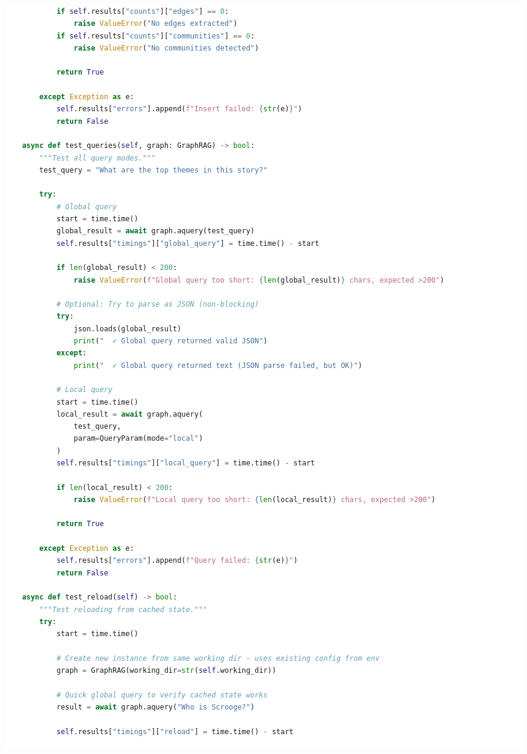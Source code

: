 ```python
            if self.results["counts"]["edges"] == 0:
                raise ValueError("No edges extracted")
            if self.results["counts"]["communities"] == 0:
                raise ValueError("No communities detected")
            
            return True
            
        except Exception as e:
            self.results["errors"].append(f"Insert failed: {str(e)}")
            return False
    
    async def test_queries(self, graph: GraphRAG) -> bool:
        """Test all query modes."""
        test_query = "What are the top themes in this story?"
        
        try:
            # Global query
            start = time.time()
            global_result = await graph.aquery(test_query)
            self.results["timings"]["global_query"] = time.time() - start
            
            if len(global_result) < 200:
                raise ValueError(f"Global query too short: {len(global_result)} chars, expected >200")
            
            # Optional: Try to parse as JSON (non-blocking)
            try:
                json.loads(global_result)
                print("  ✓ Global query returned valid JSON")
            except:
                print("  ✓ Global query returned text (JSON parse failed, but OK)")
            
            # Local query
            start = time.time()
            local_result = await graph.aquery(
                test_query, 
                param=QueryParam(mode="local")
            )
            self.results["timings"]["local_query"] = time.time() - start
            
            if len(local_result) < 200:
                raise ValueError(f"Local query too short: {len(local_result)} chars, expected >200")
            
            return True
            
        except Exception as e:
            self.results["errors"].append(f"Query failed: {str(e)}")
            return False
    
    async def test_reload(self) -> bool:
        """Test reloading from cached state."""
        try:
            start = time.time()
            
            # Create new instance from same working dir - uses existing config from env
            graph = GraphRAG(working_dir=str(self.working_dir))
            
            # Quick global query to verify cached state works
            result = await graph.aquery("Who is Scrooge?")
            
            self.results["timings"]["reload"] = time.time() - start
            
```